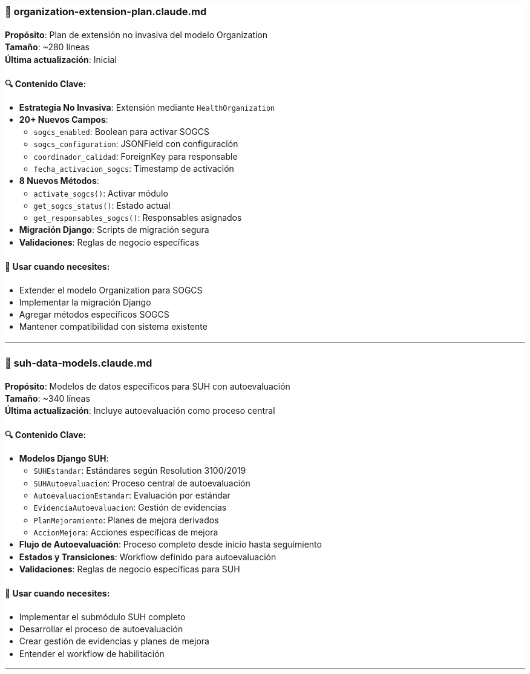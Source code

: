 
### 📄 organization-extension-plan.claude.md
**Propósito**: Plan de extensión no invasiva del modelo Organization  
**Tamaño**: ~280 líneas  
**Última actualización**: Inicial

#### 🔍 Contenido Clave:
- **Estrategia No Invasiva**: Extensión mediante `HealthOrganization`
- **20+ Nuevos Campos**:
  - `sogcs_enabled`: Boolean para activar SOGCS
  - `sogcs_configuration`: JSONField con configuración
  - `coordinador_calidad`: ForeignKey para responsable
  - `fecha_activacion_sogcs`: Timestamp de activación
- **8 Nuevos Métodos**:
  - `activate_sogcs()`: Activar módulo
  - `get_sogcs_status()`: Estado actual
  - `get_responsables_sogcs()`: Responsables asignados
- **Migración Django**: Scripts de migración segura
- **Validaciones**: Reglas de negocio específicas

#### 🎯 Usar cuando necesites:
- Extender el modelo Organization para SOGCS
- Implementar la migración Django
- Agregar métodos específicos SOGCS
- Mantener compatibilidad con sistema existente

---

### 📄 suh-data-models.claude.md
**Propósito**: Modelos de datos específicos para SUH con autoevaluación  
**Tamaño**: ~340 líneas  
**Última actualización**: Incluye autoevaluación como proceso central

#### 🔍 Contenido Clave:
- **Modelos Django SUH**:
  - `SUHEstandar`: Estándares según Resolution 3100/2019
  - `SUHAutoevaluacion`: Proceso central de autoevaluación
  - `AutoevaluacionEstandar`: Evaluación por estándar
  - `EvidenciaAutoevaluacion`: Gestión de evidencias
  - `PlanMejoramiento`: Planes de mejora derivados
  - `AccionMejora`: Acciones específicas de mejora
- **Flujo de Autoevaluación**: Proceso completo desde inicio hasta seguimiento
- **Estados y Transiciones**: Workflow definido para autoevaluación
- **Validaciones**: Reglas de negocio específicas para SUH

#### 🎯 Usar cuando necesites:
- Implementar el submódulo SUH completo
- Desarrollar el proceso de autoevaluación
- Crear gestión de evidencias y planes de mejora
- Entender el workflow de habilitación

---